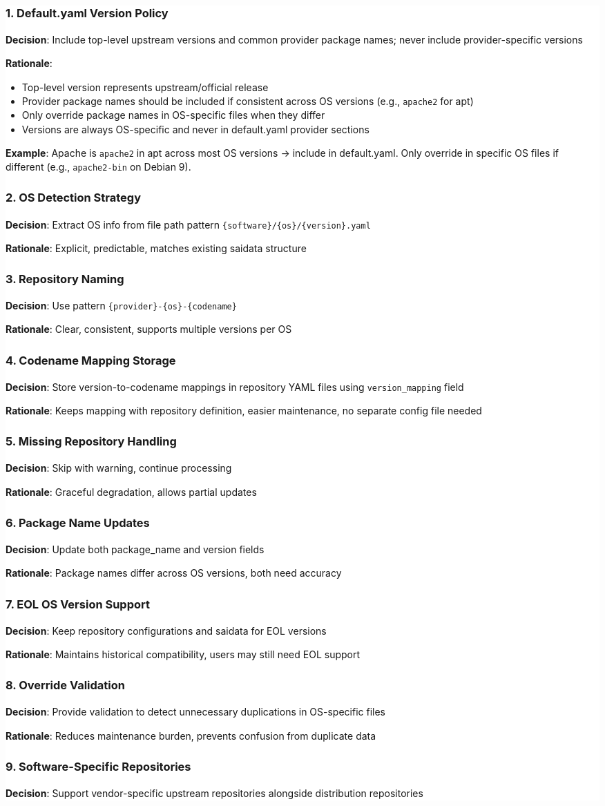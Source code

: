 ### 1. Default.yaml Version Policy
**Decision**: Include top-level upstream versions and common provider package names; never include provider-specific versions

**Rationale**: 
- Top-level version represents upstream/official release
- Provider package names should be included if consistent across OS versions (e.g., `apache2` for apt)
- Only override package names in OS-specific files when they differ
- Versions are always OS-specific and never in default.yaml provider sections

**Example**: Apache is `apache2` in apt across most OS versions → include in default.yaml. Only override in specific OS files if different (e.g., `apache2-bin` on Debian 9).

### 2. OS Detection Strategy
**Decision**: Extract OS info from file path pattern `{software}/{os}/{version}.yaml`

**Rationale**: Explicit, predictable, matches existing saidata structure

### 3. Repository Naming
**Decision**: Use pattern `{provider}-{os}-{codename}`

**Rationale**: Clear, consistent, supports multiple versions per OS

### 4. Codename Mapping Storage
**Decision**: Store version-to-codename mappings in repository YAML files using `version_mapping` field

**Rationale**: Keeps mapping with repository definition, easier maintenance, no separate config file needed

### 5. Missing Repository Handling
**Decision**: Skip with warning, continue processing

**Rationale**: Graceful degradation, allows partial updates

### 6. Package Name Updates
**Decision**: Update both package_name and version fields

**Rationale**: Package names differ across OS versions, both need accuracy

### 7. EOL OS Version Support
**Decision**: Keep repository configurations and saidata for EOL versions

**Rationale**: Maintains historical compatibility, users may still need EOL support

### 8. Override Validation
**Decision**: Provide validation to detect unnecessary duplications in OS-specific files

**Rationale**: Reduces maintenance burden, prevents confusion from duplicate data

### 9. Software-Specific Repositories
**Decision**: Support vendor-specific upstream repositories alongside distribution repositories
